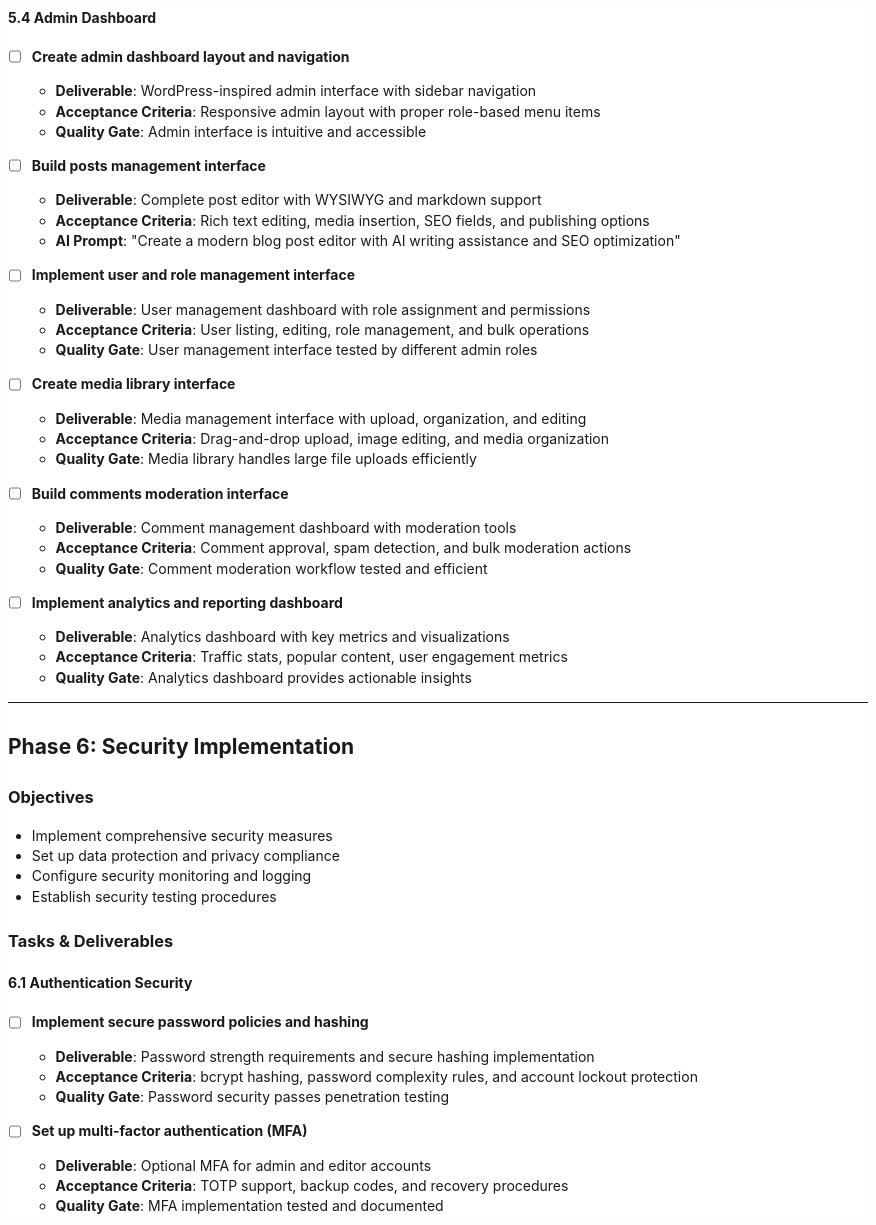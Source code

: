 #### 5.4 Admin Dashboard
- [ ] **Create admin dashboard layout and navigation**
  - **Deliverable**: WordPress-inspired admin interface with sidebar navigation
  - **Acceptance Criteria**: Responsive admin layout with proper role-based menu items
  - **Quality Gate**: Admin interface is intuitive and accessible

- [ ] **Build posts management interface**
  - **Deliverable**: Complete post editor with WYSIWYG and markdown support
  - **Acceptance Criteria**: Rich text editing, media insertion, SEO fields, and publishing options
  - **AI Prompt**: "Create a modern blog post editor with AI writing assistance and SEO optimization"

- [ ] **Implement user and role management interface**
  - **Deliverable**: User management dashboard with role assignment and permissions
  - **Acceptance Criteria**: User listing, editing, role management, and bulk operations
  - **Quality Gate**: User management interface tested by different admin roles

- [ ] **Create media library interface**
  - **Deliverable**: Media management interface with upload, organization, and editing
  - **Acceptance Criteria**: Drag-and-drop upload, image editing, and media organization
  - **Quality Gate**: Media library handles large file uploads efficiently

- [ ] **Build comments moderation interface**
  - **Deliverable**: Comment management dashboard with moderation tools
  - **Acceptance Criteria**: Comment approval, spam detection, and bulk moderation actions
  - **Quality Gate**: Comment moderation workflow tested and efficient

- [ ] **Implement analytics and reporting dashboard**
  - **Deliverable**: Analytics dashboard with key metrics and visualizations
  - **Acceptance Criteria**: Traffic stats, popular content, user engagement metrics
  - **Quality Gate**: Analytics dashboard provides actionable insights

---

## Phase 6: Security Implementation

### Objectives
- Implement comprehensive security measures
- Set up data protection and privacy compliance
- Configure security monitoring and logging
- Establish security testing procedures

### Tasks & Deliverables

#### 6.1 Authentication Security
- [ ] **Implement secure password policies and hashing**
  - **Deliverable**: Password strength requirements and secure hashing implementation
  - **Acceptance Criteria**: bcrypt hashing, password complexity rules, and account lockout protection
  - **Quality Gate**: Password security passes penetration testing

- [ ] **Set up multi-factor authentication (MFA)**
  - **Deliverable**: Optional MFA for admin and editor accounts
  - **Acceptance Criteria**: TOTP support, backup codes, and recovery procedures
  - **Quality Gate**: MFA implementation tested and documented
